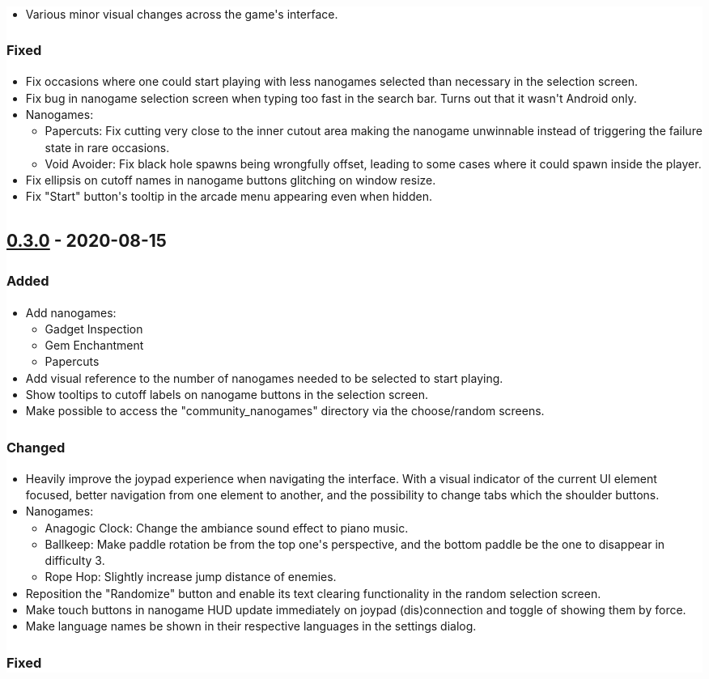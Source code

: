 - Various minor visual changes across the game's interface.

### Fixed

- Fix occasions where one could start playing with less nanogames selected than
necessary in the selection screen.
- Fix bug in nanogame selection screen when typing too fast in the search bar.
Turns out that it wasn't Android only.
- Nanogames:
  - Papercuts: Fix cutting very close to the inner cutout area making the
  nanogame unwinnable instead of triggering the failure state in rare
  occasions.
  - Void Avoider: Fix black hole spawns being wrongfully offset, leading to
  some cases where it could spawn inside the player.
- Fix ellipsis on cutoff names in nanogame buttons glitching on window resize.
- Fix "Start" button's tooltip in the arcade menu appearing even when hidden.

## [0.3.0] - 2020-08-15

### Added

- Add nanogames:
  - Gadget Inspection
  - Gem Enchantment
  - Papercuts
- Add visual reference to the number of nanogames needed to be selected to
start playing.
- Show tooltips to cutoff labels on nanogame buttons in the selection screen.
- Make possible to access the "community_nanogames" directory via the
choose/random screens.

### Changed

- Heavily improve the joypad experience when navigating the interface. With a
visual indicator of the current UI element focused, better navigation from one
element to another, and the possibility to change tabs which the shoulder
buttons.
- Nanogames:
  - Anagogic Clock: Change the ambiance sound effect to piano music.
  - Ballkeep: Make paddle rotation be from the top one's perspective, and the
  bottom paddle be the one to disappear in difficulty 3.
  - Rope Hop: Slightly increase jump distance of enemies.
- Reposition the "Randomize" button and enable its text clearing functionality
in the random selection screen.
- Make touch buttons in nanogame HUD update immediately on joypad
(dis)connection and toggle of showing them by force.
- Make language names be shown in their respective languages in the settings
dialog.

### Fixed


[Unreleased]: https://codeberg.org/Librerama/librerama/compare/v0.5.0...master
[0.5.0]: https://codeberg.org/Librerama/librerama/compare/v0.4.1...v0.5.0
[0.4.1]: https://codeberg.org/Librerama/librerama/compare/v0.4.0...v0.4.1
[0.4.0]: https://codeberg.org/Librerama/librerama/compare/v0.3.0...v0.4.0
[0.3.0]: https://codeberg.org/Librerama/librerama/compare/v0.2.0...v0.3.0
[0.2.0]: https://codeberg.org/Librerama/librerama/compare/v0.1.1...v0.2.0
[0.1.1]: https://codeberg.org/Librerama/librerama/compare/v0.1.0...v0.1.1